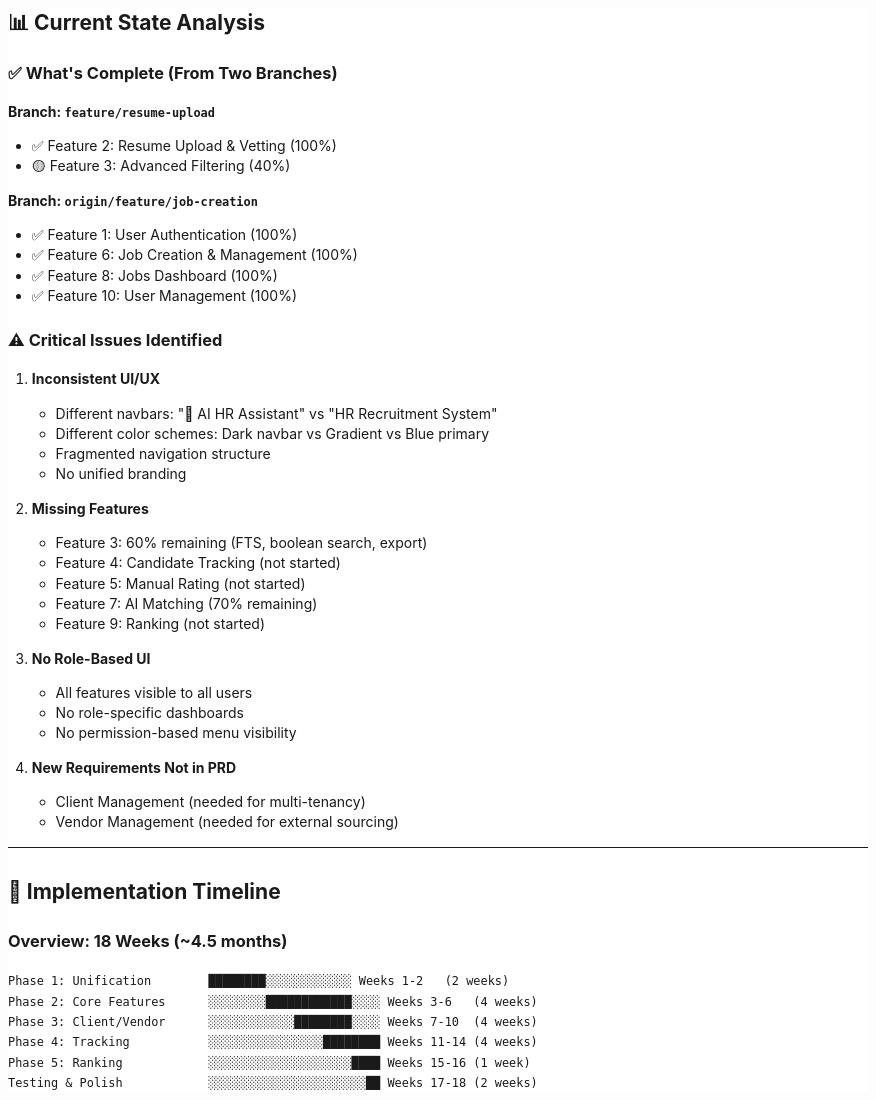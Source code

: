 
## 📊 Current State Analysis

### ✅ What's Complete (From Two Branches)

**Branch: `feature/resume-upload`**
- ✅ Feature 2: Resume Upload & Vetting (100%)
- 🟡 Feature 3: Advanced Filtering (40%)

**Branch: `origin/feature/job-creation`**
- ✅ Feature 1: User Authentication (100%)
- ✅ Feature 6: Job Creation & Management (100%)
- ✅ Feature 8: Jobs Dashboard (100%)
- ✅ Feature 10: User Management (100%)

### ⚠️ Critical Issues Identified

1. **Inconsistent UI/UX**
   - Different navbars: "🤖 AI HR Assistant" vs "HR Recruitment System"
   - Different color schemes: Dark navbar vs Gradient vs Blue primary
   - Fragmented navigation structure
   - No unified branding

2. **Missing Features**
   - Feature 3: 60% remaining (FTS, boolean search, export)
   - Feature 4: Candidate Tracking (not started)
   - Feature 5: Manual Rating (not started)
   - Feature 7: AI Matching (70% remaining)
   - Feature 9: Ranking (not started)

3. **No Role-Based UI**
   - All features visible to all users
   - No role-specific dashboards
   - No permission-based menu visibility

4. **New Requirements Not in PRD**
   - Client Management (needed for multi-tenancy)
   - Vendor Management (needed for external sourcing)

---

## 📅 Implementation Timeline

### Overview: 18 Weeks (~4.5 months)

```
Phase 1: Unification        ████████░░░░░░░░░░░░ Weeks 1-2   (2 weeks)
Phase 2: Core Features      ░░░░░░░░████████████░░░░ Weeks 3-6   (4 weeks)
Phase 3: Client/Vendor      ░░░░░░░░░░░░████████░░░░ Weeks 7-10  (4 weeks)
Phase 4: Tracking           ░░░░░░░░░░░░░░░░████████ Weeks 11-14 (4 weeks)
Phase 5: Ranking            ░░░░░░░░░░░░░░░░░░░░████ Weeks 15-16 (1 week)
Testing & Polish            ░░░░░░░░░░░░░░░░░░░░░░██ Weeks 17-18 (2 weeks)
```
